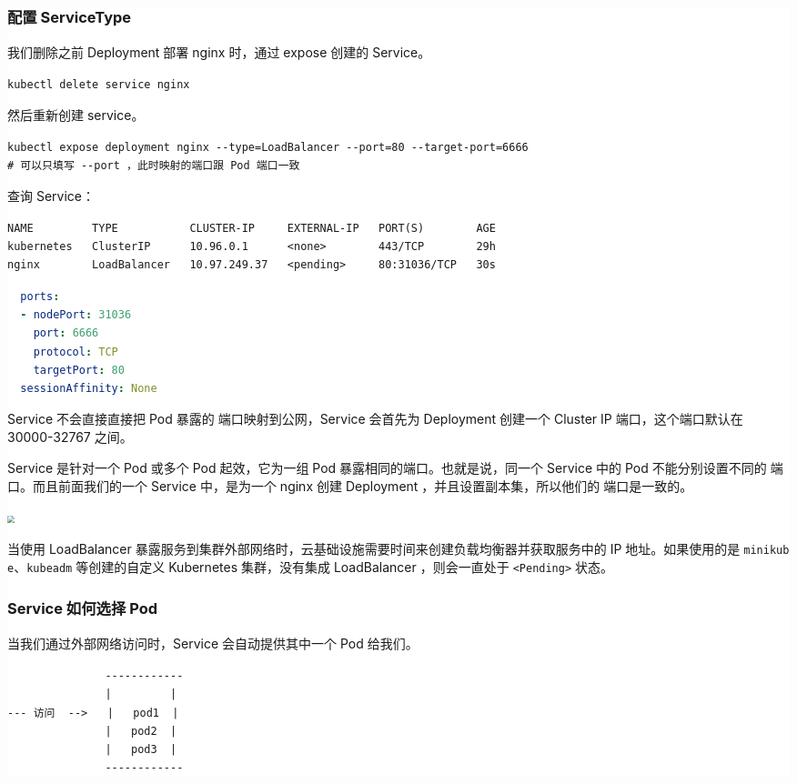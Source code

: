 



### 配置 ServiceType

我们删除之前 Deployment 部署 nginx 时，通过 expose 创建的 Service。

```shell
kubectl delete service nginx
```

然后重新创建 service。

```shell
kubectl expose deployment nginx --type=LoadBalancer --port=80 --target-port=6666
# 可以只填写 --port ，此时映射的端口跟 Pod 端口一致
```

查询 Service：

```text
NAME         TYPE           CLUSTER-IP     EXTERNAL-IP   PORT(S)        AGE
kubernetes   ClusterIP      10.96.0.1      <none>        443/TCP        29h
nginx        LoadBalancer   10.97.249.37   <pending>     80:31036/TCP   30s
```

```yaml
  ports:
  - nodePort: 31036
    port: 6666
    protocol: TCP
    targetPort: 80
  sessionAffinity: None
```

Service 不会直接直接把 Pod 暴露的 端口映射到公网，Service 会首先为 Deployment 创建一个 Cluster IP 端口，这个端口默认在 30000-32767 之间。

Service 是针对一个 Pod 或多个 Pod 起效，它为一组 Pod 暴露相同的端口。也就是说，同一个 Service 中的 Pod 不能分别设置不同的 端口。而且前面我们的一个 Service 中，是为一个 nginx 创建 Deployment ，并且设置副本集，所以他们的 端口是一致的。

<img src="H:\文章\K8S基础教程与CKAD认证\4.service_ingress\.images\service.png" style="zoom:50%;" />



当使用 LoadBalancer 暴露服务到集群外部网络时，云基础设施需要时间来创建负载均衡器并获取服务中的 IP 地址。如果使用的是 `minikube`、`kubeadm` 等创建的自定义 Kubernetes 集群，没有集成 LoadBalancer ，则会一直处于 `<Pending>` 状态。



### Service 如何选择 Pod

当我们通过外部网络访问时，Service 会自动提供其中一个 Pod 给我们。

```text
               ------------
               |         |
--- 访问  -->   |   pod1  |
               |   pod2  |
               |   pod3  |
               ------------
```
